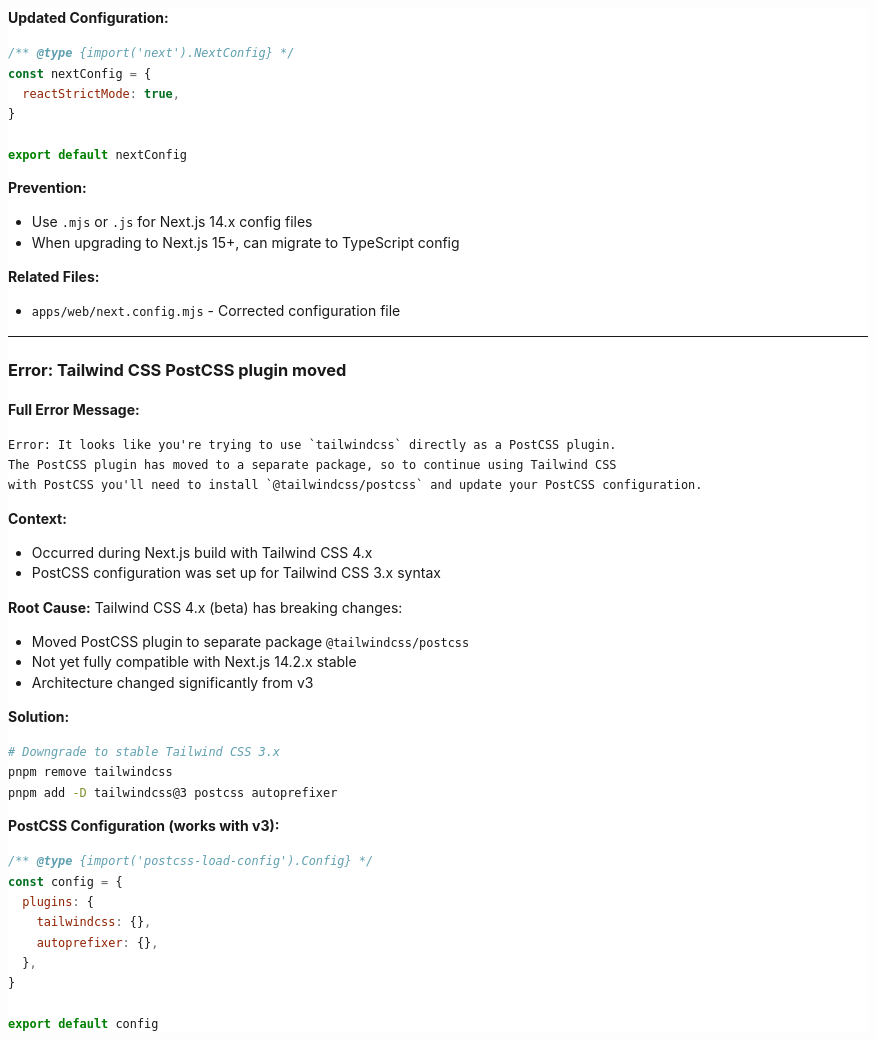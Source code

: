 **Updated Configuration:**
```javascript
/** @type {import('next').NextConfig} */
const nextConfig = {
  reactStrictMode: true,
}

export default nextConfig
```

**Prevention:**
- Use `.mjs` or `.js` for Next.js 14.x config files
- When upgrading to Next.js 15+, can migrate to TypeScript config

**Related Files:**
- `apps/web/next.config.mjs` - Corrected configuration file

---

### Error: Tailwind CSS PostCSS plugin moved

**Full Error Message:**
```
Error: It looks like you're trying to use `tailwindcss` directly as a PostCSS plugin.
The PostCSS plugin has moved to a separate package, so to continue using Tailwind CSS
with PostCSS you'll need to install `@tailwindcss/postcss` and update your PostCSS configuration.
```

**Context:**
- Occurred during Next.js build with Tailwind CSS 4.x
- PostCSS configuration was set up for Tailwind CSS 3.x syntax

**Root Cause:**
Tailwind CSS 4.x (beta) has breaking changes:
- Moved PostCSS plugin to separate package `@tailwindcss/postcss`
- Not yet fully compatible with Next.js 14.2.x stable
- Architecture changed significantly from v3

**Solution:**
```bash
# Downgrade to stable Tailwind CSS 3.x
pnpm remove tailwindcss
pnpm add -D tailwindcss@3 postcss autoprefixer
```

**PostCSS Configuration (works with v3):**
```javascript
/** @type {import('postcss-load-config').Config} */
const config = {
  plugins: {
    tailwindcss: {},
    autoprefixer: {},
  },
}

export default config
```
